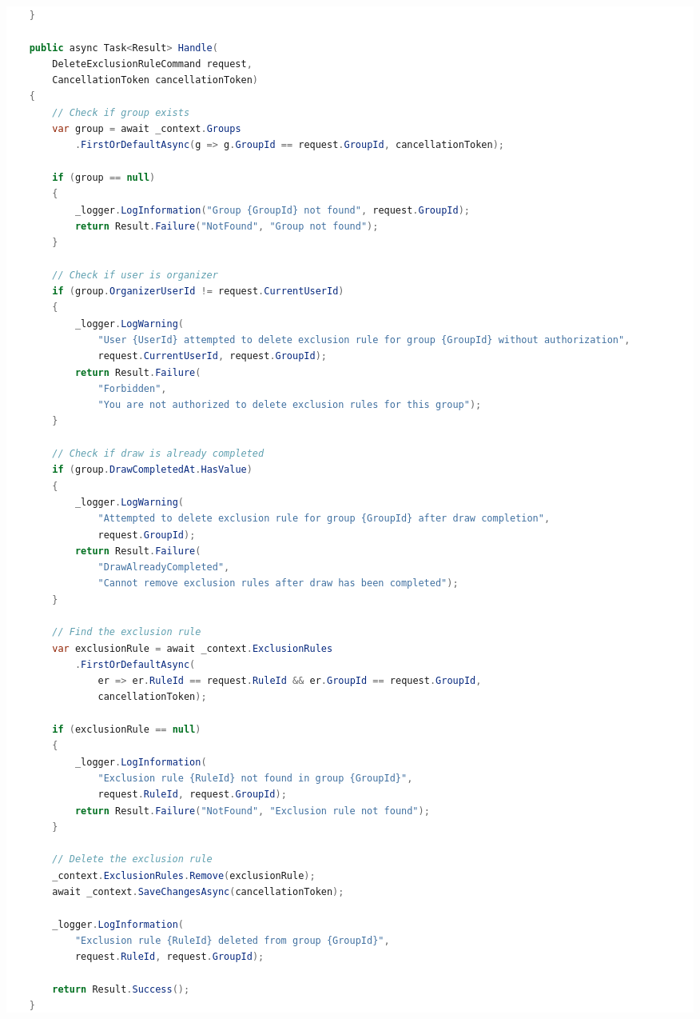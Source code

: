 ```csharp
    }

    public async Task<Result> Handle(
        DeleteExclusionRuleCommand request,
        CancellationToken cancellationToken)
    {
        // Check if group exists
        var group = await _context.Groups
            .FirstOrDefaultAsync(g => g.GroupId == request.GroupId, cancellationToken);

        if (group == null)
        {
            _logger.LogInformation("Group {GroupId} not found", request.GroupId);
            return Result.Failure("NotFound", "Group not found");
        }

        // Check if user is organizer
        if (group.OrganizerUserId != request.CurrentUserId)
        {
            _logger.LogWarning(
                "User {UserId} attempted to delete exclusion rule for group {GroupId} without authorization",
                request.CurrentUserId, request.GroupId);
            return Result.Failure(
                "Forbidden",
                "You are not authorized to delete exclusion rules for this group");
        }

        // Check if draw is already completed
        if (group.DrawCompletedAt.HasValue)
        {
            _logger.LogWarning(
                "Attempted to delete exclusion rule for group {GroupId} after draw completion",
                request.GroupId);
            return Result.Failure(
                "DrawAlreadyCompleted",
                "Cannot remove exclusion rules after draw has been completed");
        }

        // Find the exclusion rule
        var exclusionRule = await _context.ExclusionRules
            .FirstOrDefaultAsync(
                er => er.RuleId == request.RuleId && er.GroupId == request.GroupId,
                cancellationToken);

        if (exclusionRule == null)
        {
            _logger.LogInformation(
                "Exclusion rule {RuleId} not found in group {GroupId}",
                request.RuleId, request.GroupId);
            return Result.Failure("NotFound", "Exclusion rule not found");
        }

        // Delete the exclusion rule
        _context.ExclusionRules.Remove(exclusionRule);
        await _context.SaveChangesAsync(cancellationToken);

        _logger.LogInformation(
            "Exclusion rule {RuleId} deleted from group {GroupId}",
            request.RuleId, request.GroupId);

        return Result.Success();
    }
```